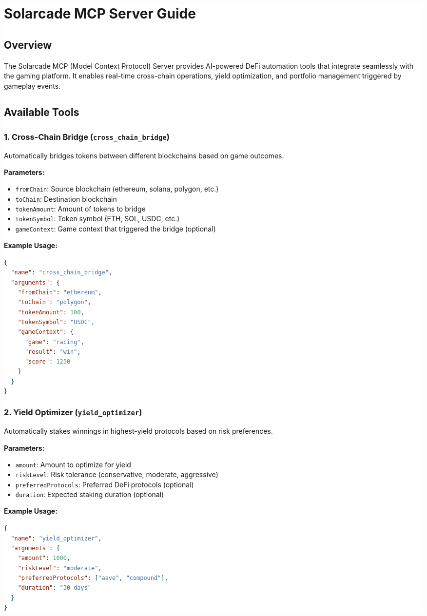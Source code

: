 # Solarcade MCP Server Guide

## Overview

The Solarcade MCP (Model Context Protocol) Server provides AI-powered DeFi automation tools that integrate seamlessly with the gaming platform. It enables real-time cross-chain operations, yield optimization, and portfolio management triggered by gameplay events.

## Available Tools

### 1. Cross-Chain Bridge (`cross_chain_bridge`)
Automatically bridges tokens between different blockchains based on game outcomes.

**Parameters:**
- `fromChain`: Source blockchain (ethereum, solana, polygon, etc.)
- `toChain`: Destination blockchain
- `tokenAmount`: Amount of tokens to bridge
- `tokenSymbol`: Token symbol (ETH, SOL, USDC, etc.)
- `gameContext`: Game context that triggered the bridge (optional)

**Example Usage:**
```json
{
  "name": "cross_chain_bridge",
  "arguments": {
    "fromChain": "ethereum",
    "toChain": "polygon",
    "tokenAmount": 100,
    "tokenSymbol": "USDC",
    "gameContext": {
      "game": "racing",
      "result": "win",
      "score": 1250
    }
  }
}
```

### 2. Yield Optimizer (`yield_optimizer`)
Automatically stakes winnings in highest-yield protocols based on risk preferences.

**Parameters:**
- `amount`: Amount to optimize for yield
- `riskLevel`: Risk tolerance (conservative, moderate, aggressive)
- `preferredProtocols`: Preferred DeFi protocols (optional)
- `duration`: Expected staking duration (optional)

**Example Usage:**
```json
{
  "name": "yield_optimizer",
  "arguments": {
    "amount": 1000,
    "riskLevel": "moderate",
    "preferredProtocols": ["aave", "compound"],
    "duration": "30 days"
  }
}
```
